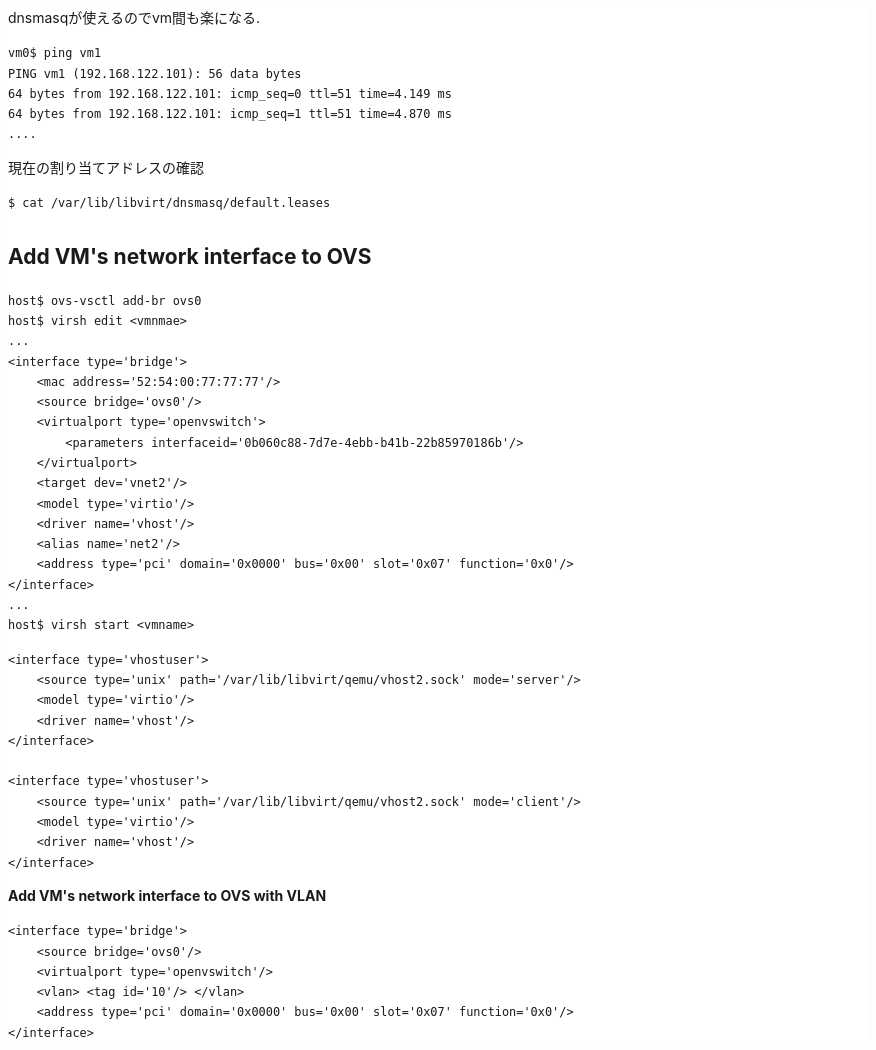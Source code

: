 dnsmasqが使えるのでvm間も楽になる.
```
vm0$ ping vm1
PING vm1 (192.168.122.101): 56 data bytes
64 bytes from 192.168.122.101: icmp_seq=0 ttl=51 time=4.149 ms
64 bytes from 192.168.122.101: icmp_seq=1 ttl=51 time=4.870 ms
....
```

現在の割り当てアドレスの確認
```
$ cat /var/lib/libvirt/dnsmasq/default.leases
```

## Add VM's network interface to OVS

```
host$ ovs-vsctl add-br ovs0
host$ virsh edit <vmnmae>
...
<interface type='bridge'>
	<mac address='52:54:00:77:77:77'/>
	<source bridge='ovs0'/>
	<virtualport type='openvswitch'>
		<parameters interfaceid='0b060c88-7d7e-4ebb-b41b-22b85970186b'/>
	</virtualport>
	<target dev='vnet2'/>
	<model type='virtio'/>
	<driver name='vhost'/>
	<alias name='net2'/>
	<address type='pci' domain='0x0000' bus='0x00' slot='0x07' function='0x0'/>
</interface>
...
host$ virsh start <vmname>
```

```
<interface type='vhostuser'>
	<source type='unix' path='/var/lib/libvirt/qemu/vhost2.sock' mode='server'/>
	<model type='virtio'/>
	<driver name='vhost'/>
</interface>

<interface type='vhostuser'>
	<source type='unix' path='/var/lib/libvirt/qemu/vhost2.sock' mode='client'/>
	<model type='virtio'/>
	<driver name='vhost'/>
</interface>
```

**Add VM's network interface to OVS with VLAN**

```
<interface type='bridge'>
	<source bridge='ovs0'/>
	<virtualport type='openvswitch'/>
	<vlan> <tag id='10'/> </vlan>
	<address type='pci' domain='0x0000' bus='0x00' slot='0x07' function='0x0'/>
</interface>
```
